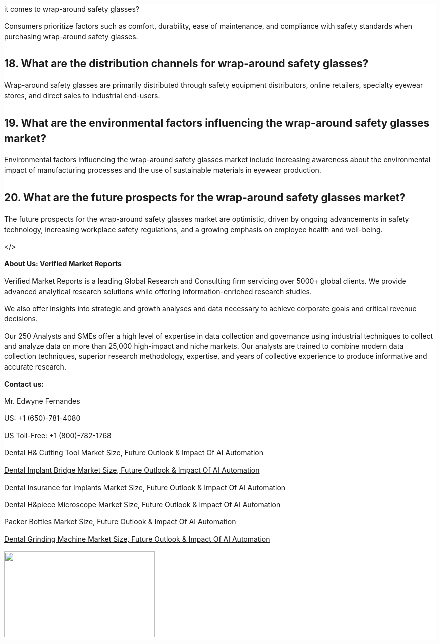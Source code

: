 it comes to wrap-around safety glasses?</h2><p>Consumers prioritize factors such as comfort, durability, ease of maintenance, and compliance with safety standards when purchasing wrap-around safety glasses.</p><h2>18. What are the distribution channels for wrap-around safety glasses?</h2><p>Wrap-around safety glasses are primarily distributed through safety equipment distributors, online retailers, specialty eyewear stores, and direct sales to industrial end-users.</p><h2>19. What are the environmental factors influencing the wrap-around safety glasses market?</h2><p>Environmental factors influencing the wrap-around safety glasses market include increasing awareness about the environmental impact of manufacturing processes and the use of sustainable materials in eyewear production.</p><h2>20. What are the future prospects for the wrap-around safety glasses market?</h2><p>The future prospects for the wrap-around safety glasses market are optimistic, driven by ongoing advancements in safety technology, increasing workplace safety regulations, and a growing emphasis on employee health and well-being.</p></body></></strong></p><p id="" class=""><strong>About Us: Verified Market Reports</strong></p><p id="" class="">Verified Market Reports is a leading Global Research and Consulting firm servicing over 5000+ global clients. We provide advanced analytical research solutions while offering information-enriched research studies.</p><p id="" class="">We also offer insights into strategic and growth analyses and data necessary to achieve corporate goals and critical revenue decisions.</p><p id="" class="">Our 250 Analysts and SMEs offer a high level of expertise in data collection and governance using industrial techniques to collect and analyze data on more than 25,000 high-impact and niche markets. Our analysts are trained to combine modern data collection techniques, superior research methodology, expertise, and years of collective experience to produce informative and accurate research.</p><p id="" class=""><strong>Contact us:</strong></p><p id="" class="">Mr. Edwyne Fernandes</p><p id="" class="">US: +1 (650)-781-4080</p><p id="" class="">US Toll-Free: +1 (800)-782-1768</p><p><a href="https://www.linkedin.com/github/dental-h-cutting-tool-market-size-future-outlook-arxkc/" target="_blank">Dental H& Cutting Tool Market Size, Future Outlook & Impact Of AI Automation</a></p> <p><a href="https://www.linkedin.com/github/dental-implant-bridge-market-size-future-outlook-6ms7c/" target="_blank">Dental Implant Bridge Market Size, Future Outlook & Impact Of AI Automation</a></p> <p><a href="https://www.linkedin.com/github/dental-insurance-implants-market-size-future-outlook-zi9cc/" target="_blank">Dental Insurance for Implants Market Size, Future Outlook & Impact Of AI Automation</a></p> <p><a href="https://www.linkedin.com/github/dental-hpiece-microscope-market-size-future-outlook-wjntc/" target="_blank">Dental H&piece Microscope Market Size, Future Outlook & Impact Of AI Automation</a></p> <p><a href="https://www.linkedin.com/github/packer-bottles-market-size-future-outlook-impact-1qppc/" target="_blank">Packer Bottles Market Size, Future Outlook & Impact Of AI Automation</a></p> <p><a href="https://www.linkedin.com/github/dental-grinding-machine-market-size-future-outlook-543dc/" target="_blank">Dental Grinding Machine Market Size, Future Outlook & Impact Of AI Automation</a></p> <p><img class="alignnone size-medium wp-image-20088" src="https://ffe5etoiles.com/wp-content/uploads/2024/12/MST1-300x171.png" alt="" width="300" height="171" /></p>
